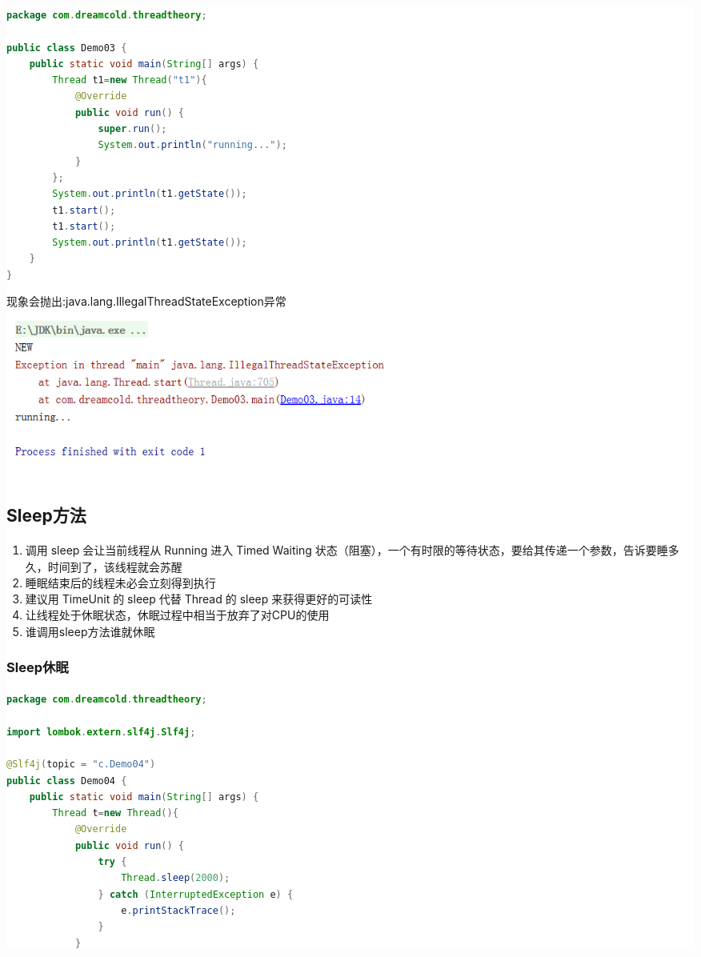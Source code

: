```java
package com.dreamcold.threadtheory;

public class Demo03 {
    public static void main(String[] args) {
        Thread t1=new Thread("t1"){
            @Override
            public void run() {
                super.run();
                System.out.println("running...");
            }
        };
        System.out.println(t1.getState());
        t1.start();
        t1.start();
        System.out.println(t1.getState());
    }
}
```

现象会抛出:java.lang.IllegalThreadStateException异常

<img src="images/image-20210113191837940.png" alt="image-20210113191837940" style="zoom:80%;" />



## Sleep方法

1. 调用 sleep 会让当前线程从 Running 进入 Timed Waiting 状态（阻塞），一个有时限的等待状态，要给其传递一个参数，告诉要睡多久，时间到了，该线程就会苏醒
3. 睡眠结束后的线程未必会立刻得到执行
4. 建议用 TimeUnit 的 sleep 代替 Thread 的 sleep 来获得更好的可读性
4. 让线程处于休眠状态，休眠过程中相当于放弃了对CPU的使用
5. 谁调用sleep方法谁就休眠

### Sleep休眠

```java
package com.dreamcold.threadtheory;

import lombok.extern.slf4j.Slf4j;

@Slf4j(topic = "c.Demo04")
public class Demo04 {
    public static void main(String[] args) {
        Thread t=new Thread(){
            @Override
            public void run() {
                try {
                    Thread.sleep(2000);
                } catch (InterruptedException e) {
                    e.printStackTrace();
                }
            }
```